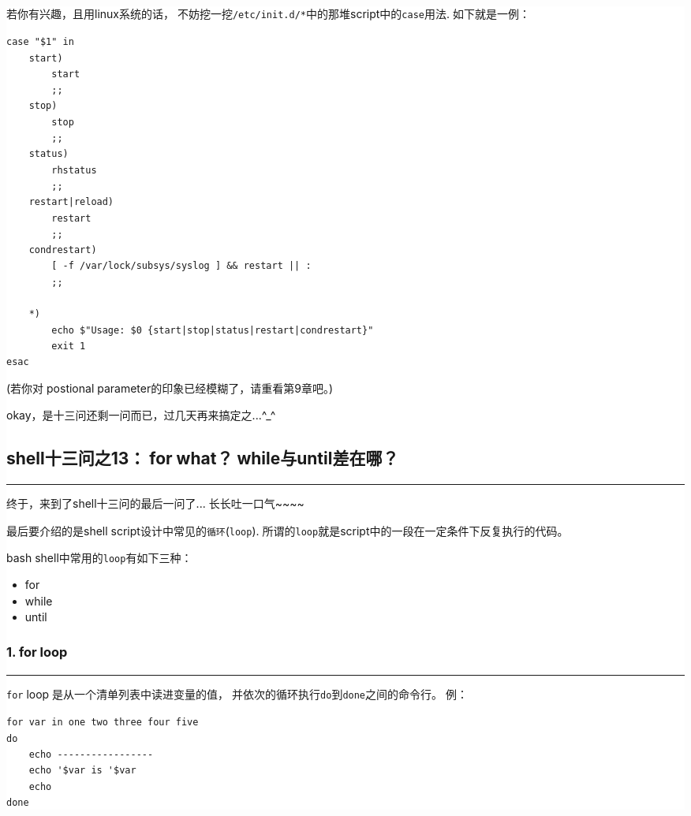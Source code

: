 若你有兴趣，且用linux系统的话，
不妨挖一挖`/etc/init.d/*`中的那堆script中的`case`用法.
如下就是一例：
```shell
case "$1" in
	start)
		start
		;;
	stop)
		stop
		;;
	status)
		rhstatus
		;;
	restart|reload)
		restart
		;;
	condrestart)
		[ -f /var/lock/subsys/syslog ] && restart || :
		;;

	*)
		echo $"Usage: $0 {start|stop|status|restart|condrestart}"
		exit 1
esac
```
(若你对 postional parameter的印象已经模糊了，请重看第9章吧。)

okay，是十三问还剩一问而已，过几天再来搞定之...^_^










## shell十三问之13： for what？ while与until差在哪？
------------------------

终于，来到了shell十三问的最后一问了... 长长吐一口气~~~~

最后要介绍的是shell script设计中常见的`循环`(`loop`).
所谓的`loop`就是script中的一段在一定条件下反复执行的代码。

bash shell中常用的`loop`有如下三种：

- for
- while
- until

### 1. for loop
--------------

`for` loop 是从一个清单列表中读进变量的值，
并依次的循环执行`do`到`done`之间的命令行。
例：
```shell
for var in one two three four five
do
    echo -----------------
	echo '$var is '$var
	echo
done
```
